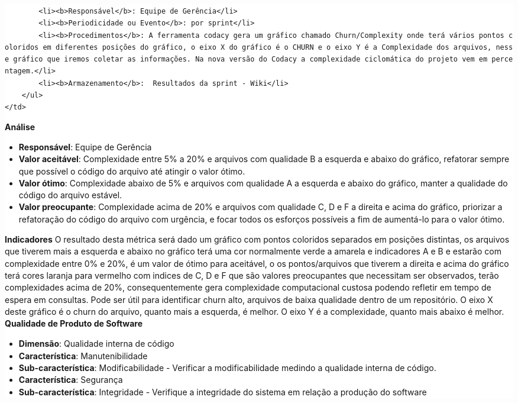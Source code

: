             <li><b>Responsável</b>: Equipe de Gerência</li>
            <li><b>Periodicidade ou Evento</b>​: por sprint</li>
            <li><b>Procedimentos</b>: A ferramenta codacy gera um gráfico chamado Churn/Complexity onde terá vários pontos coloridos em diferentes posições do gráfico, o eixo X do gráfico é o CHURN e o eixo Y é a Complexidade dos arquivos, nesse gráfico que iremos coletar as informações. Na nova versão do Codacy a complexidade ciclomática do projeto vem em percentagem.</li>
            <li><b>Armazenamento</b>: ​ Resultados da sprint - Wiki</li>
        </ul>
    </td>
  </tr>
  <tr>
    <td><b>Análise</b></td>
    <td>
        <ul>
            <li><b>Responsável</b>: Equipe de Gerência</li>
            <li><b>Valor aceitável</b>: Complexidade entre 5% a 20% e arquivos com qualidade B a esquerda e abaixo do gráfico, refatorar sempre que possível o código do arquivo até atingir o valor ótimo.</li>
            <li><b>Valor ótimo</b>: Complexidade abaixo de 5% e arquivos com qualidade A a esquerda e abaixo do gráfico, manter a qualidade do código do arquivo estável.</li>
            <li><b>Valor preocupante</b>: Complexidade acima de 20% e arquivos com qualidade C, D e F a direita e acima do gráfico, priorizar a refatoração do código do arquivo com urgência, e focar todos os esforços possíveis a fim de aumentá-lo para o valor ótimo.</li>
        </ul>
    </td>
  </tr>
  <tr>
    <td><b>Indicadores</b></td>
    <td>O resultado desta métrica será dado um gráfico com pontos coloridos separados em posições distintas, os arquivos que tiverem mais a esquerda e abaixo no gráfico terá uma cor normalmente verde a amarela e indicadores A e B e estarão com complexidade entre 0% e 20%, é um valor de ótimo para aceitável, o os pontos/arquivos que tiverem a direita e acima do gráfico terá cores laranja para vermelho com indices de C, D e F que são valores preocupantes que necessitam ser observados, terão complexidades acima de 20%, consequentemente gera complexidade computacional custosa podendo refletir em tempo de espera em consultas. Pode ser útil para identificar churn alto, arquivos de baixa qualidade dentro de um repositório. O eixo X deste gráfico é o churn do arquivo, quanto mais a esquerda, é melhor. O eixo Y é a complexidade, quanto mais abaixo é melhor.</td>
  </tr>
  <tr>
    <td><b>Qualidade de Produto de Software</b></td>
    <td>
        <ul>
            <li><b>Dimensão</b>: Qualidade interna de código</li>
            <li><b>Característica</b>​: Manutenibilidade</li>
            <li><b>Sub-característica</b>: Modificabilidade - Verificar a modificabilidade medindo a qualidade interna de código.</li>
            <li><b>Característica</b>: Segurança</li>
            <li><b>Sub-característica</b>: Integridade - Verifique a integridade do sistema em relação a produção do software</li>
        </ul>
    </td>
  </tr>
</table>
